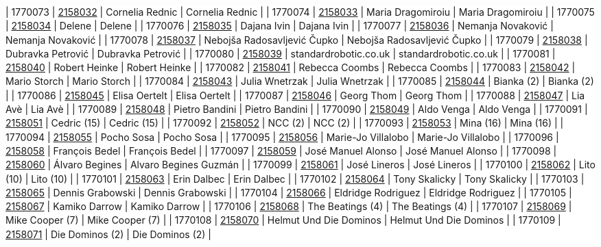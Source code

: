 | 1770073 | [2158032](https://www.discogs.com/artist/2158032) | Cornelia Rednic | Cornelia Rednic |
| 1770074 | [2158033](https://www.discogs.com/artist/2158033) | Maria Dragomiroiu | Maria Dragomiroiu |
| 1770075 | [2158034](https://www.discogs.com/artist/2158034) | Delene | Delene |
| 1770076 | [2158035](https://www.discogs.com/artist/2158035) | Dajana Ivin | Dajana Ivin |
| 1770077 | [2158036](https://www.discogs.com/artist/2158036) | Nemanja Novaković | Nemanja Novaković |
| 1770078 | [2158037](https://www.discogs.com/artist/2158037) | Nebojša Radosavljević Čupko | Nebojša Radosavljević Čupko |
| 1770079 | [2158038](https://www.discogs.com/artist/2158038) | Dubravka Petrović | Dubravka Petrović |
| 1770080 | [2158039](https://www.discogs.com/artist/2158039) | standardrobotic.co.uk | standardrobotic.co.uk |
| 1770081 | [2158040](https://www.discogs.com/artist/2158040) | Robert Heinke | Robert Heinke |
| 1770082 | [2158041](https://www.discogs.com/artist/2158041) | Rebecca Coombs | Rebecca Coombs |
| 1770083 | [2158042](https://www.discogs.com/artist/2158042) | Mario Storch | Mario Storch |
| 1770084 | [2158043](https://www.discogs.com/artist/2158043) | Julia Wnetrzak | Julia Wnetrzak |
| 1770085 | [2158044](https://www.discogs.com/artist/2158044) | Bianka (2) | Bianka (2) |
| 1770086 | [2158045](https://www.discogs.com/artist/2158045) | Elisa Oertelt | Elisa Oertelt |
| 1770087 | [2158046](https://www.discogs.com/artist/2158046) | Georg Thom | Georg Thom |
| 1770088 | [2158047](https://www.discogs.com/artist/2158047) | Lia Avè | Lia Avè |
| 1770089 | [2158048](https://www.discogs.com/artist/2158048) | Pietro Bandini | Pietro Bandini |
| 1770090 | [2158049](https://www.discogs.com/artist/2158049) | Aldo Venga | Aldo Venga |
| 1770091 | [2158051](https://www.discogs.com/artist/2158051) | Cedric (15) | Cedric (15) |
| 1770092 | [2158052](https://www.discogs.com/artist/2158052) | NCC (2) | NCC (2) |
| 1770093 | [2158053](https://www.discogs.com/artist/2158053) | Mina (16) | Mina (16) |
| 1770094 | [2158055](https://www.discogs.com/artist/2158055) | Pocho Sosa | Pocho Sosa |
| 1770095 | [2158056](https://www.discogs.com/artist/2158056) | Marie-Jo Villalobo | Marie-Jo Villalobo |
| 1770096 | [2158058](https://www.discogs.com/artist/2158058) | François Bedel | François Bedel |
| 1770097 | [2158059](https://www.discogs.com/artist/2158059) | José Manuel Alonso | José Manuel Alonso |
| 1770098 | [2158060](https://www.discogs.com/artist/2158060) | Álvaro Begines | Alvaro Begines Guzmán |
| 1770099 | [2158061](https://www.discogs.com/artist/2158061) | José Lineros | José Lineros |
| 1770100 | [2158062](https://www.discogs.com/artist/2158062) | Lito (10) | Lito (10) |
| 1770101 | [2158063](https://www.discogs.com/artist/2158063) | Erin Dalbec | Erin Dalbec |
| 1770102 | [2158064](https://www.discogs.com/artist/2158064) | Tony Skalicky | Tony Skalicky |
| 1770103 | [2158065](https://www.discogs.com/artist/2158065) | Dennis Grabowski | Dennis Grabowski |
| 1770104 | [2158066](https://www.discogs.com/artist/2158066) | Eldridge Rodriguez | Eldridge Rodriguez |
| 1770105 | [2158067](https://www.discogs.com/artist/2158067) | Kamiko Darrow | Kamiko Darrow |
| 1770106 | [2158068](https://www.discogs.com/artist/2158068) | The Beatings (4) | The Beatings (4) |
| 1770107 | [2158069](https://www.discogs.com/artist/2158069) | Mike Cooper (7) | Mike Cooper (7) |
| 1770108 | [2158070](https://www.discogs.com/artist/2158070) | Helmut Und Die Dominos | Helmut Und Die Dominos |
| 1770109 | [2158071](https://www.discogs.com/artist/2158071) | Die Dominos (2) | Die Dominos (2) |
